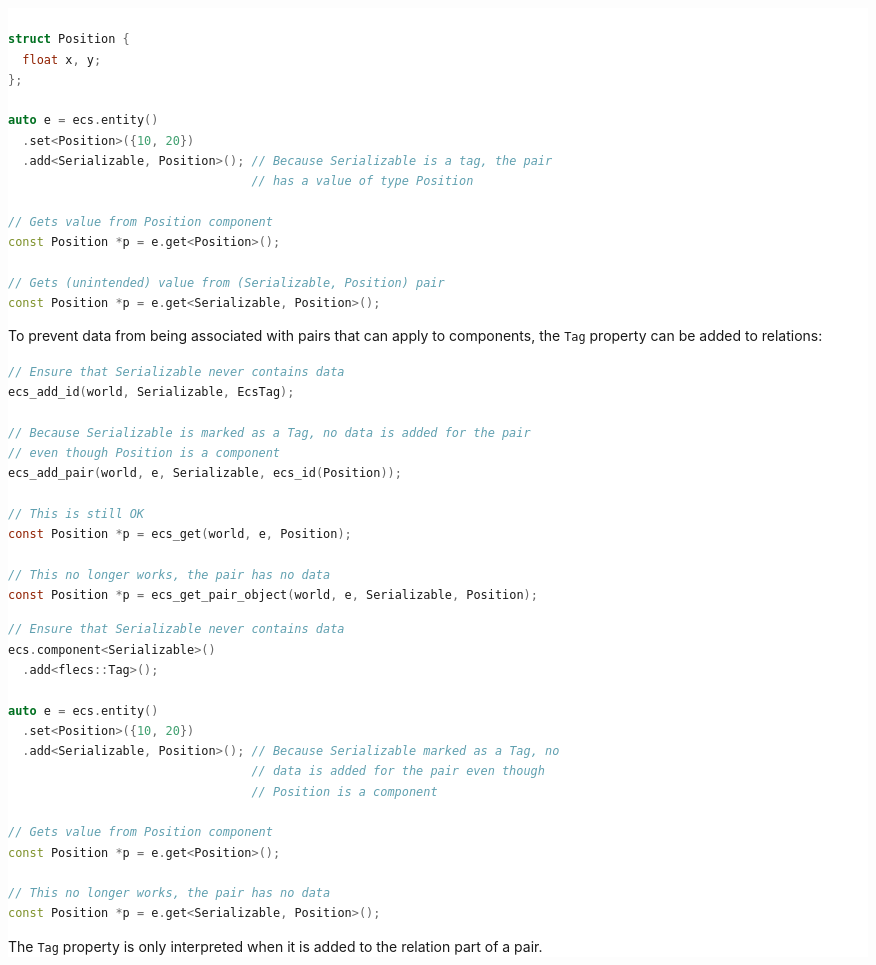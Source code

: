 ```cpp

struct Position {
  float x, y;
};

auto e = ecs.entity()
  .set<Position>({10, 20})
  .add<Serializable, Position>(); // Because Serializable is a tag, the pair 
                                  // has a value of type Position

// Gets value from Position component
const Position *p = e.get<Position>();

// Gets (unintended) value from (Serializable, Position) pair
const Position *p = e.get<Serializable, Position>();
```

To prevent data from being associated with pairs that can apply to components, the `Tag` property can be added to relations:

```c
// Ensure that Serializable never contains data
ecs_add_id(world, Serializable, EcsTag);

// Because Serializable is marked as a Tag, no data is added for the pair
// even though Position is a component
ecs_add_pair(world, e, Serializable, ecs_id(Position));

// This is still OK
const Position *p = ecs_get(world, e, Position);

// This no longer works, the pair has no data
const Position *p = ecs_get_pair_object(world, e, Serializable, Position);
```
```cpp
// Ensure that Serializable never contains data
ecs.component<Serializable>()
  .add<flecs::Tag>();

auto e = ecs.entity()
  .set<Position>({10, 20})
  .add<Serializable, Position>(); // Because Serializable marked as a Tag, no
                                  // data is added for the pair even though
                                  // Position is a component

// Gets value from Position component
const Position *p = e.get<Position>();

// This no longer works, the pair has no data
const Position *p = e.get<Serializable, Position>();
```

The `Tag` property is only interpreted when it is added to the relation part of a pair.
